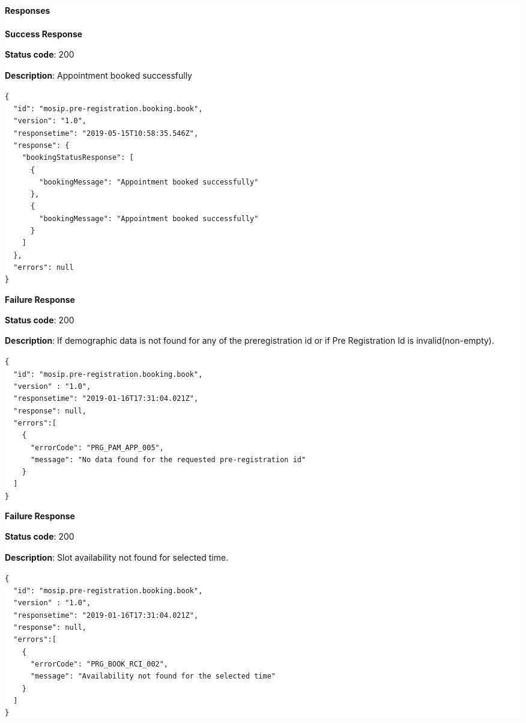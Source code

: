 #### Responses

**Success Response**

**Status code**: 200

**Description**: Appointment booked successfully

```
{
  "id": "mosip.pre-registration.booking.book",
  "version": "1.0",
  "responsetime": "2019-05-15T10:58:35.546Z",
  "response": {
    "bookingStatusResponse": [
      {
        "bookingMessage": "Appointment booked successfully"
      },
      {
        "bookingMessage": "Appointment booked successfully"
      }
    ]
  },
  "errors": null
}
```

**Failure Response**

**Status code**: 200

**Description**: If demographic data is not found for any of the preregistration id or if Pre Registration Id is invalid(non-empty).

```
{
  "id": "mosip.pre-registration.booking.book",
  "version" : "1.0",
  "responsetime": "2019-01-16T17:31:04.021Z",
  "response": null,
  "errors":[ 
    {
      "errorCode": "PRG_PAM_APP_005",
      "message": "No data found for the requested pre-registration id"
    }
  ]
}
```

**Failure Response**

**Status code**: 200

**Description**: Slot availability not found for selected time.

```
{
  "id": "mosip.pre-registration.booking.book",
  "version" : "1.0",
  "responsetime": "2019-01-16T17:31:04.021Z",
  "response": null,
  "errors":[ 
    {
      "errorCode": "PRG_BOOK_RCI_002",
      "message": "Availability not found for the selected time"
    }
  ]
}
```
